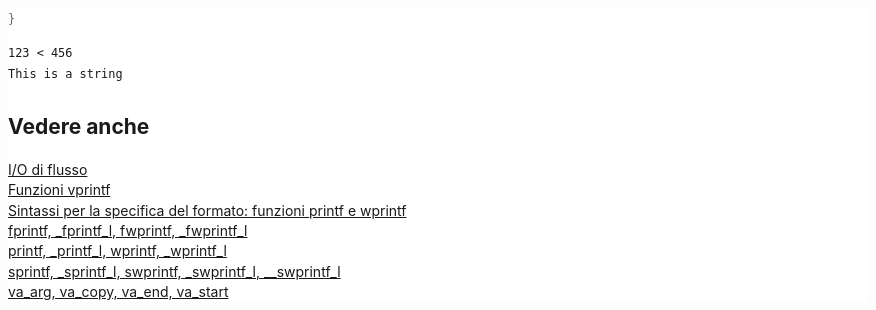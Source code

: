 ```C
}
```

```Output
123 < 456
This is a string
```

## <a name="see-also"></a>Vedere anche

[I/O di flusso](../../c-runtime-library/stream-i-o.md)<br/>
[Funzioni vprintf](../../c-runtime-library/vprintf-functions.md)<br/>
[Sintassi per la specifica del formato: funzioni printf e wprintf](../../c-runtime-library/format-specification-syntax-printf-and-wprintf-functions.md)<br/>
[fprintf, _fprintf_l, fwprintf, _fwprintf_l](fprintf-fprintf-l-fwprintf-fwprintf-l.md)<br/>
[printf, _printf_l, wprintf, _wprintf_l](printf-printf-l-wprintf-wprintf-l.md)<br/>
[sprintf, _sprintf_l, swprintf, _swprintf_l, \__swprintf_l](sprintf-sprintf-l-swprintf-swprintf-l-swprintf-l.md)<br/>
[va_arg, va_copy, va_end, va_start](va-arg-va-copy-va-end-va-start.md)<br/>
